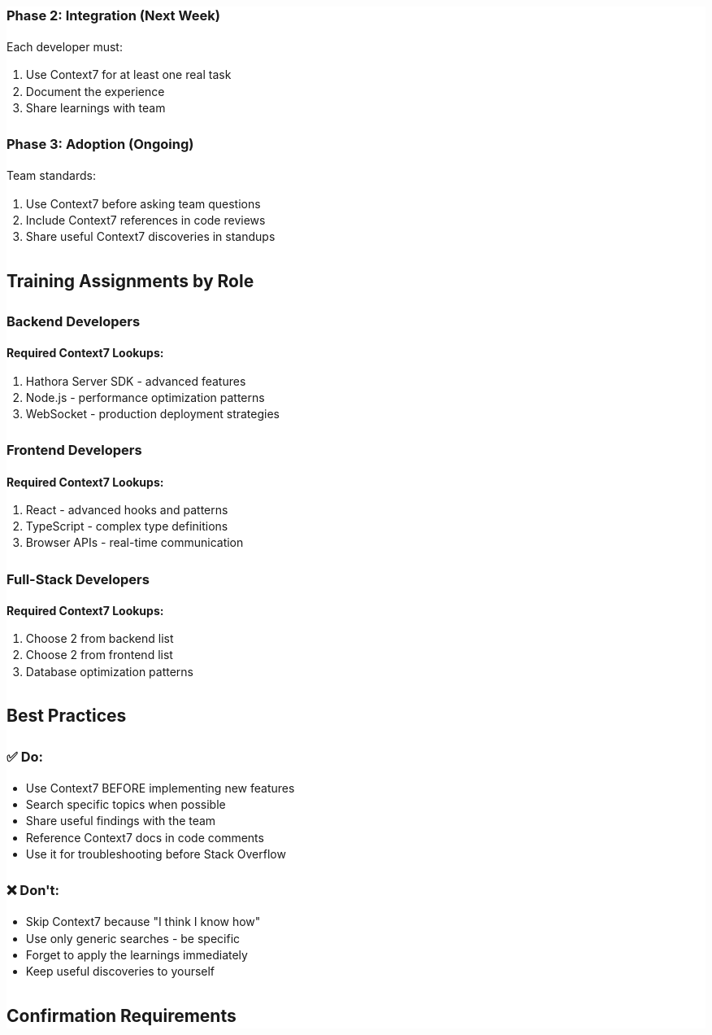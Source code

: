 ### Phase 2: Integration (Next Week)
Each developer must:
1. Use Context7 for at least one real task
2. Document the experience
3. Share learnings with team

### Phase 3: Adoption (Ongoing)
Team standards:
1. Use Context7 before asking team questions
2. Include Context7 references in code reviews
3. Share useful Context7 discoveries in standups

## Training Assignments by Role

### Backend Developers
**Required Context7 Lookups:**
1. Hathora Server SDK - advanced features
2. Node.js - performance optimization patterns
3. WebSocket - production deployment strategies

### Frontend Developers  
**Required Context7 Lookups:**
1. React - advanced hooks and patterns
2. TypeScript - complex type definitions
3. Browser APIs - real-time communication

### Full-Stack Developers
**Required Context7 Lookups:**
1. Choose 2 from backend list
2. Choose 2 from frontend list
3. Database optimization patterns

## Best Practices

### ✅ Do:
- Use Context7 BEFORE implementing new features
- Search specific topics when possible
- Share useful findings with the team
- Reference Context7 docs in code comments
- Use it for troubleshooting before Stack Overflow

### ❌ Don't:
- Skip Context7 because "I think I know how"
- Use only generic searches - be specific
- Forget to apply the learnings immediately
- Keep useful discoveries to yourself

## Confirmation Requirements

